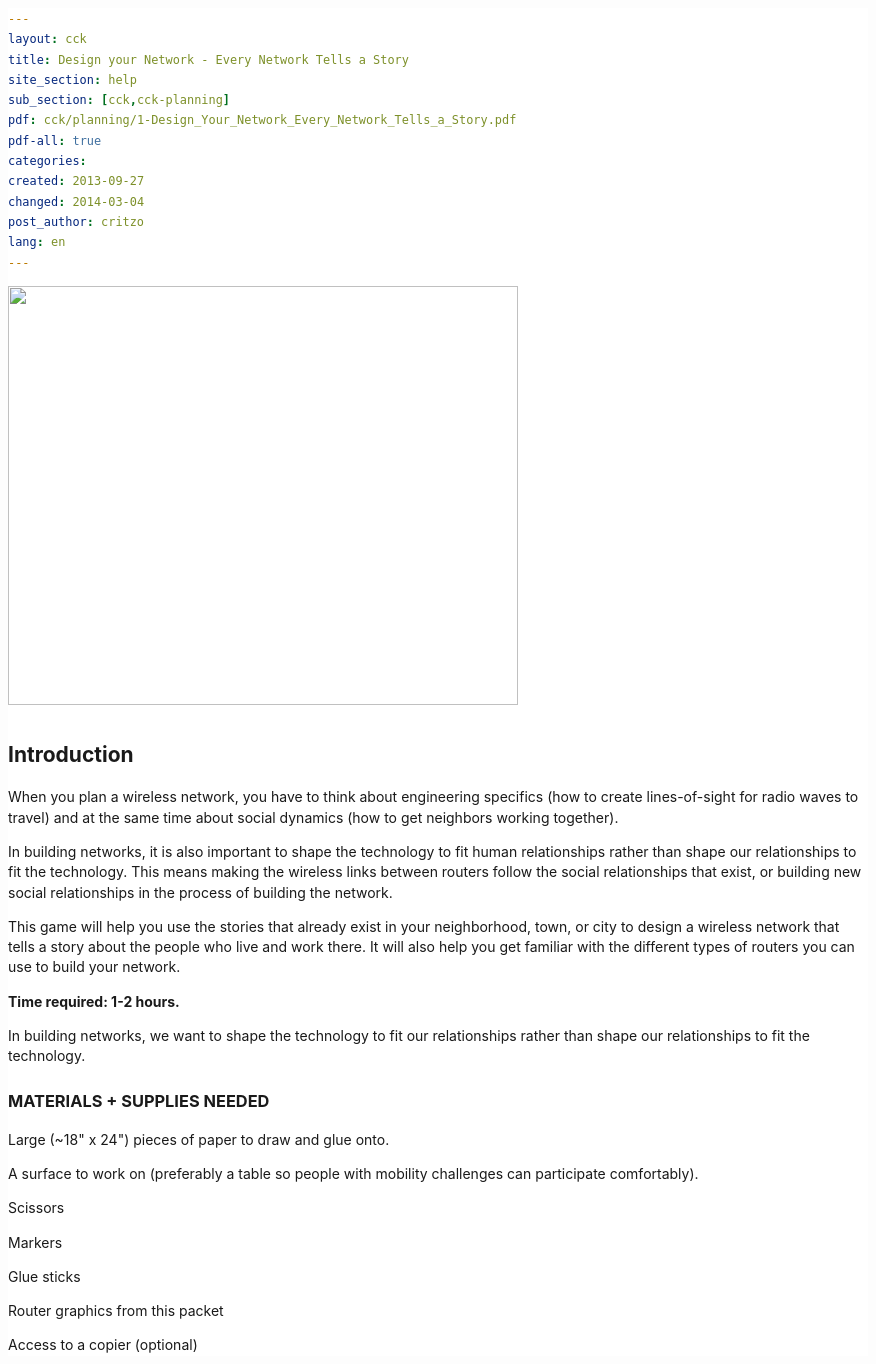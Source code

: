 ```yaml
---
layout: cck
title: Design your Network - Every Network Tells a Story
site_section: help
sub_section: [cck,cck-planning]
pdf: cck/planning/1-Design_Your_Network_Every_Network_Tells_a_Story.pdf
pdf-all: true
categories: 
created: 2013-09-27
changed: 2014-03-04
post_author: critzo
lang: en
---
```

  <p><img alt="" class="media-image attr__typeof__foaf:Image img__fid__355 img__view_mode__media_original attr__format__media_original" height="419" src="/files/design_your_network_intro.png" typeof="foaf:Image" width="510" /></p>

<section id="introduction">
<h2>Introduction</h2>

<p>When you plan a wireless network, you have to think about engineering specifics (how to create lines-of-sight for radio waves to travel) and at the same time about social dynamics (how to get neighbors working together).</p>

<p>In building networks, it is also important to shape the technology to fit human relationships rather than shape our relationships to fit the technology. This means making the wireless links between routers follow the social relationships that exist, or building new social relationships in the process of building the network.</p>

<p>This game will help you use the stories that already exist in your neighborhood, town, or city to design a wireless network that tells a story about the people who live and work there. It will also help you get familiar with the different types of routers you can use to build your network.</p>

<p><strong>Time required: 1-2 hours.</strong></p>

<p>In building networks, we want to shape the technology to fit our relationships rather than shape our relationships to fit the technology.</p>
</section>

<section id="materials-and-supplies-needed">
<h3>MATERIALS + SUPPLIES NEEDED</h3>

<p>Large (~18" x 24") pieces of paper to draw and glue onto.</p>

<p>A surface to work on (preferably a table so people with mobility challenges can participate comfortably).</p>

<p>Scissors</p>

<p>Markers</p>

<p>Glue sticks</p>

<p>Router graphics from this packet</p>

<p>Access to a copier (optional)</p>

